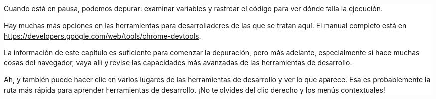 Cuando está en pausa, podemos depurar: examinar variables y rastrear el código para ver dónde falla la ejecución.

Hay muchas más opciones en las herramientas para desarrolladores de las que se tratan aquí. El manual completo está en <https://developers.google.com/web/tools/chrome-devtools>.

La información de este capítulo es suficiente para comenzar la depuración, pero más adelante, especialmente si hace muchas cosas del navegador, vaya allí y revise las capacidades más avanzadas de las herramientas de desarrollo.

Ah, y también puede hacer clic en varios lugares de las herramientas de desarrollo y ver lo que aparece. Esa es probablemente la ruta más rápida para aprender herramientas de desarrollo. ¡No te olvides del clic derecho y los menús contextuales!

